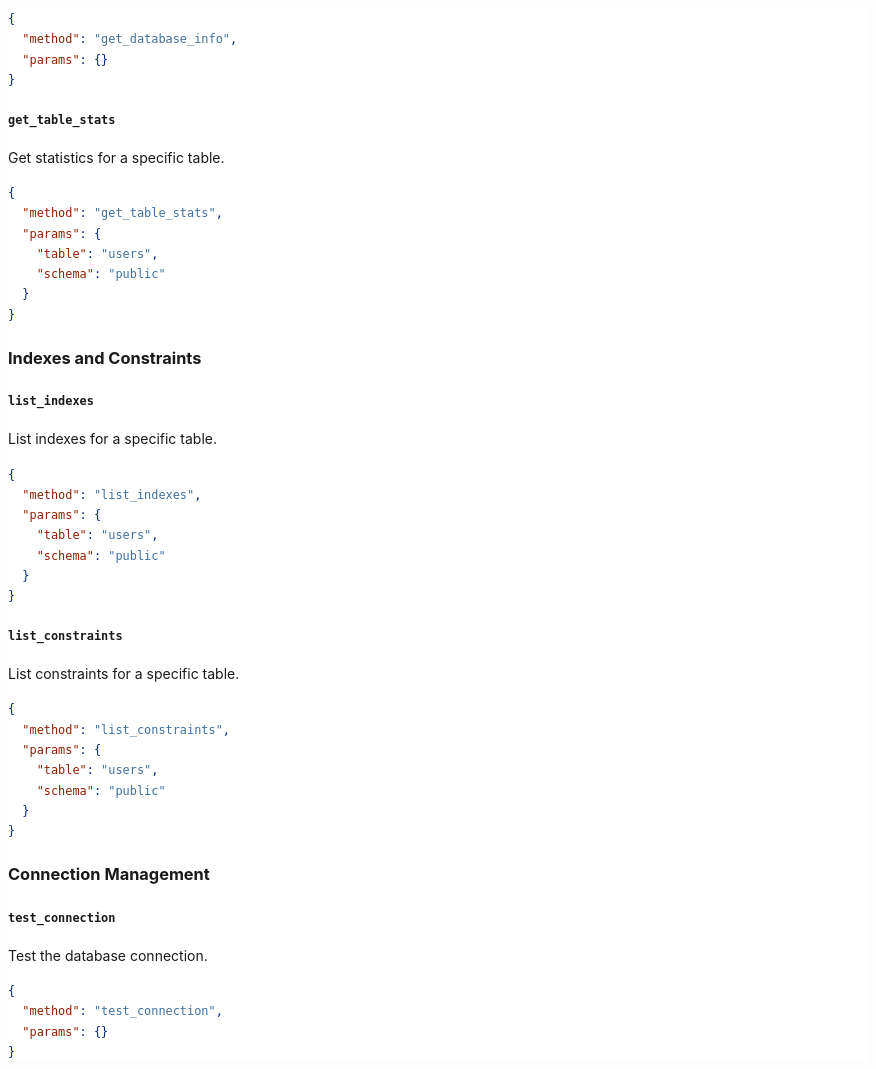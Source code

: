 ```json
{
  "method": "get_database_info",
  "params": {}
}
```

#### `get_table_stats`
Get statistics for a specific table.

```json
{
  "method": "get_table_stats",
  "params": {
    "table": "users",
    "schema": "public"
  }
}
```

### Indexes and Constraints

#### `list_indexes`
List indexes for a specific table.

```json
{
  "method": "list_indexes",
  "params": {
    "table": "users",
    "schema": "public"
  }
}
```

#### `list_constraints`
List constraints for a specific table.

```json
{
  "method": "list_constraints",
  "params": {
    "table": "users",
    "schema": "public"
  }
}
```

### Connection Management

#### `test_connection`
Test the database connection.

```json
{
  "method": "test_connection",
  "params": {}
}
```
